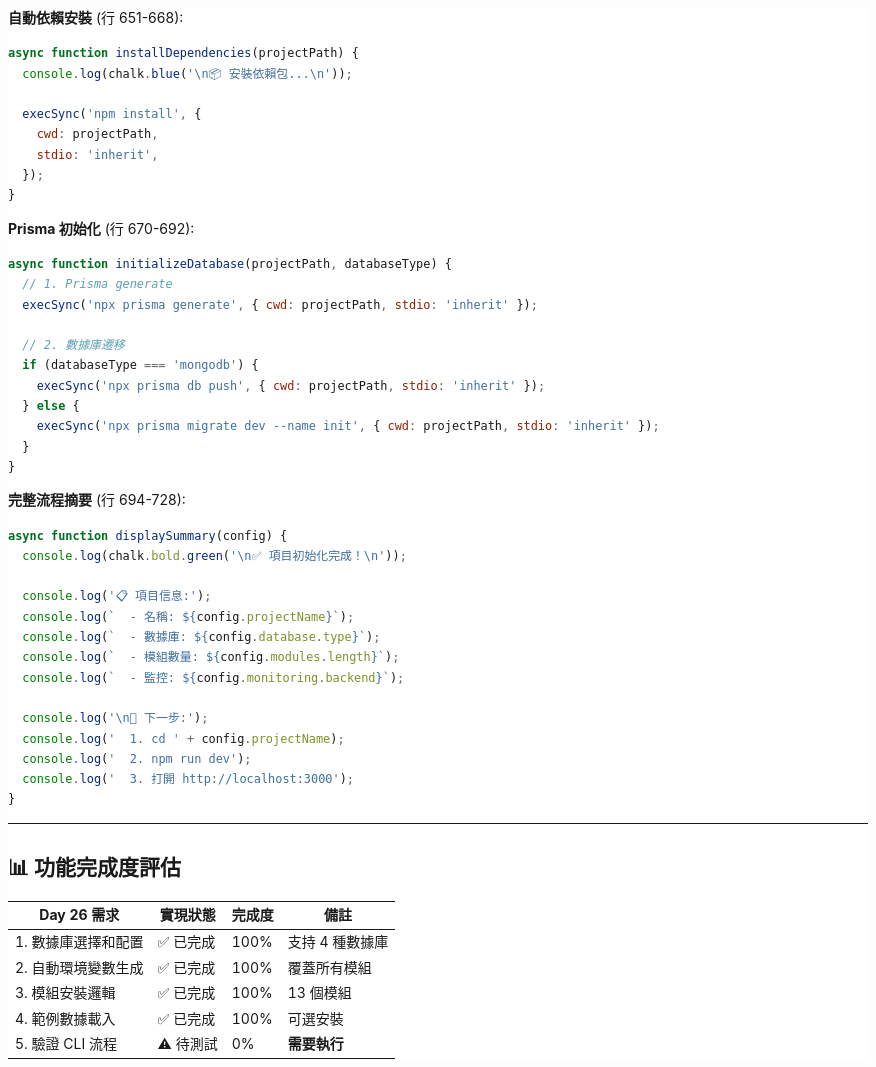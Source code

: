 **自動依賴安裝** (行 651-668):
```javascript
async function installDependencies(projectPath) {
  console.log(chalk.blue('\n📦 安裝依賴包...\n'));

  execSync('npm install', {
    cwd: projectPath,
    stdio: 'inherit',
  });
}
```

**Prisma 初始化** (行 670-692):
```javascript
async function initializeDatabase(projectPath, databaseType) {
  // 1. Prisma generate
  execSync('npx prisma generate', { cwd: projectPath, stdio: 'inherit' });

  // 2. 數據庫遷移
  if (databaseType === 'mongodb') {
    execSync('npx prisma db push', { cwd: projectPath, stdio: 'inherit' });
  } else {
    execSync('npx prisma migrate dev --name init', { cwd: projectPath, stdio: 'inherit' });
  }
}
```

**完整流程摘要** (行 694-728):
```javascript
async function displaySummary(config) {
  console.log(chalk.bold.green('\n✅ 項目初始化完成！\n'));

  console.log('📋 項目信息:');
  console.log(`  - 名稱: ${config.projectName}`);
  console.log(`  - 數據庫: ${config.database.type}`);
  console.log(`  - 模組數量: ${config.modules.length}`);
  console.log(`  - 監控: ${config.monitoring.backend}`);

  console.log('\n🚀 下一步:');
  console.log('  1. cd ' + config.projectName);
  console.log('  2. npm run dev');
  console.log('  3. 打開 http://localhost:3000');
}
```

---

## 📊 功能完成度評估

| Day 26 需求 | 實現狀態 | 完成度 | 備註 |
|-------------|---------|--------|------|
| 1. 數據庫選擇和配置 | ✅ 已完成 | 100% | 支持 4 種數據庫 |
| 2. 自動環境變數生成 | ✅ 已完成 | 100% | 覆蓋所有模組 |
| 3. 模組安裝邏輯 | ✅ 已完成 | 100% | 13 個模組 |
| 4. 範例數據載入 | ✅ 已完成 | 100% | 可選安裝 |
| 5. 驗證 CLI 流程 | ⚠️ 待測試 | 0% | **需要執行** |
